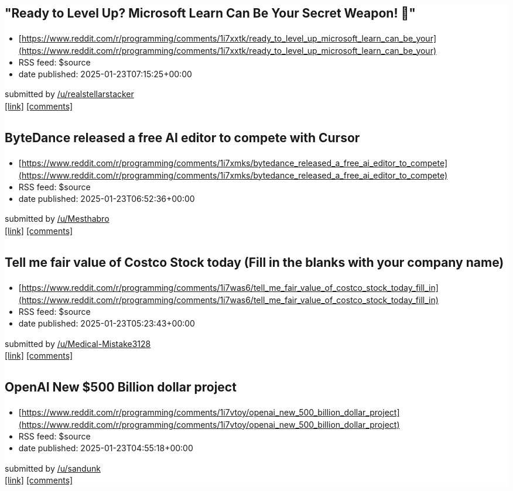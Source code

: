 ## "Ready to Level Up? Microsoft Learn Can Be Your Secret Weapon! 🚀"
 - [https://www.reddit.com/r/programming/comments/1i7xxtk/ready_to_level_up_microsoft_learn_can_be_your](https://www.reddit.com/r/programming/comments/1i7xxtk/ready_to_level_up_microsoft_learn_can_be_your)
 - RSS feed: $source
 - date published: 2025-01-23T07:15:25+00:00

&#32; submitted by &#32; <a href="https://www.reddit.com/user/realstellarstacker"> /u/realstellarstacker </a> <br/> <span><a href="https://learn.microsoft.com/?WT.mc_id=studentamb_440132">[link]</a></span> &#32; <span><a href="https://www.reddit.com/r/programming/comments/1i7xxtk/ready_to_level_up_microsoft_learn_can_be_your/">[comments]</a></span>

## ByteDance released a free AI editor to compete with Cursor
 - [https://www.reddit.com/r/programming/comments/1i7xmks/bytedance_released_a_free_ai_editor_to_compete](https://www.reddit.com/r/programming/comments/1i7xmks/bytedance_released_a_free_ai_editor_to_compete)
 - RSS feed: $source
 - date published: 2025-01-23T06:52:36+00:00

&#32; submitted by &#32; <a href="https://www.reddit.com/user/Mesthabro"> /u/Mesthabro </a> <br/> <span><a href="https://www.trae.ai/home">[link]</a></span> &#32; <span><a href="https://www.reddit.com/r/programming/comments/1i7xmks/bytedance_released_a_free_ai_editor_to_compete/">[comments]</a></span>

## Tell me fair value of Costco Stock today (Fill in the blanks with your company name)
 - [https://www.reddit.com/r/programming/comments/1i7was6/tell_me_fair_value_of_costco_stock_today_fill_in](https://www.reddit.com/r/programming/comments/1i7was6/tell_me_fair_value_of_costco_stock_today_fill_in)
 - RSS feed: $source
 - date published: 2025-01-23T05:23:43+00:00

&#32; submitted by &#32; <a href="https://www.reddit.com/user/Medical-Mistake3128"> /u/Medical-Mistake3128 </a> <br/> <span><a href="https://www.youtube.com/watch?v=IEEIAXbzSjk">[link]</a></span> &#32; <span><a href="https://www.reddit.com/r/programming/comments/1i7was6/tell_me_fair_value_of_costco_stock_today_fill_in/">[comments]</a></span>

## OpenAI New $500 Billion dollar project
 - [https://www.reddit.com/r/programming/comments/1i7vtoy/openai_new_500_billion_dollar_project](https://www.reddit.com/r/programming/comments/1i7vtoy/openai_new_500_billion_dollar_project)
 - RSS feed: $source
 - date published: 2025-01-23T04:55:18+00:00

&#32; submitted by &#32; <a href="https://www.reddit.com/user/sandunk"> /u/sandunk </a> <br/> <span><a href="https://www.linkedin.com/posts/sandunk_announcing-the-stargate-project-activity-7288029099552317440-wEBe?utm_source=share&amp;utm_medium=member_android">[link]</a></span> &#32; <span><a href="https://www.reddit.com/r/programming/comments/1i7vtoy/openai_new_500_billion_dollar_project/">[comments]</a></span>

